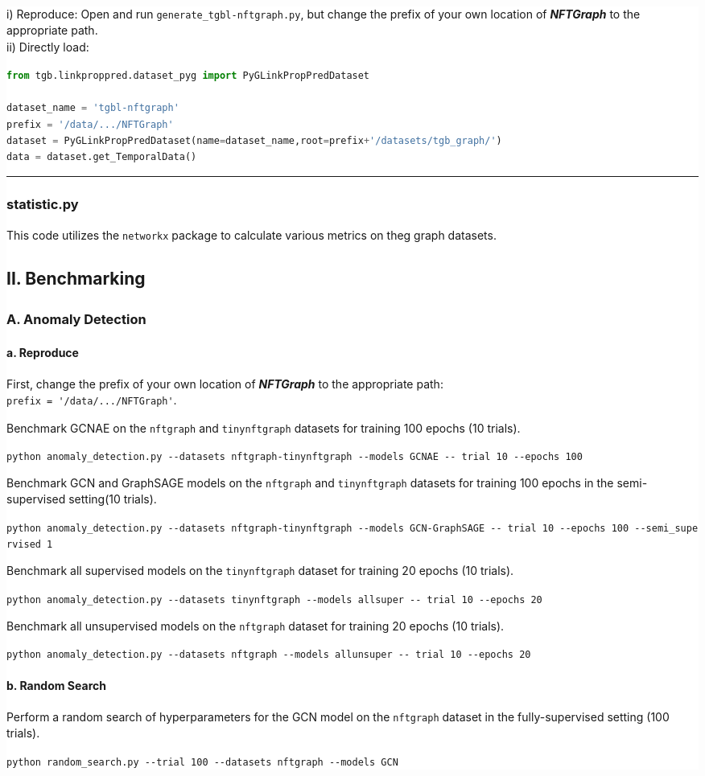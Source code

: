 i) Reproduce: Open and run `generate_tgbl-nftgraph.py`, but change the prefix of your own location of ***NFTGraph*** to the appropriate path. \
ii) Directly load:
```python
from tgb.linkproppred.dataset_pyg import PyGLinkPropPredDataset

dataset_name = 'tgbl-nftgraph'
prefix = '/data/.../NFTGraph'
dataset = PyGLinkPropPredDataset(name=dataset_name,root=prefix+'/datasets/tgb_graph/')
data = dataset.get_TemporalData()
```

---
### statistic.py
This code utilizes the `networkx` package to calculate various metrics on theg graph datasets.

## II. Benchmarking
### A. Anomaly Detection

#### a. Reproduce

First, change the prefix of your own location of ***NFTGraph*** to the appropriate path: \
`prefix = '/data/.../NFTGraph'`.

Benchmark GCNAE on the `nftgraph` and `tinynftgraph` datasets for training 100 epochs (10 trials).
```
python anomaly_detection.py --datasets nftgraph-tinynftgraph --models GCNAE -- trial 10 --epochs 100
```

Benchmark GCN and GraphSAGE models on the `nftgraph` and `tinynftgraph` datasets for training 100 epochs in the semi-supervised setting(10 trials).
```
python anomaly_detection.py --datasets nftgraph-tinynftgraph --models GCN-GraphSAGE -- trial 10 --epochs 100 --semi_supervised 1
```

Benchmark all supervised models on the `tinynftgraph` dataset for training 20 epochs (10 trials).
```
python anomaly_detection.py --datasets tinynftgraph --models allsuper -- trial 10 --epochs 20
```

Benchmark all unsupervised models on the `nftgraph` dataset for training 20 epochs (10 trials).
```
python anomaly_detection.py --datasets nftgraph --models allunsuper -- trial 10 --epochs 20
```

#### b. Random Search

Perform a random search of hyperparameters for the GCN model on the `nftgraph` dataset in the fully-supervised setting (100 trials).
```
python random_search.py --trial 100 --datasets nftgraph --models GCN
```
